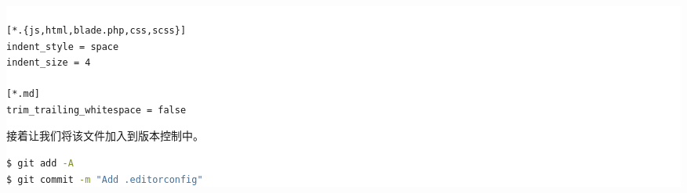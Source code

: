 ```

[*.{js,html,blade.php,css,scss}]
indent_style = space
indent_size = 4

[*.md]
trim_trailing_whitespace = false
```

接着让我们将该文件加入到版本控制中。

```bash
$ git add -A
$ git commit -m "Add .editorconfig"
```

